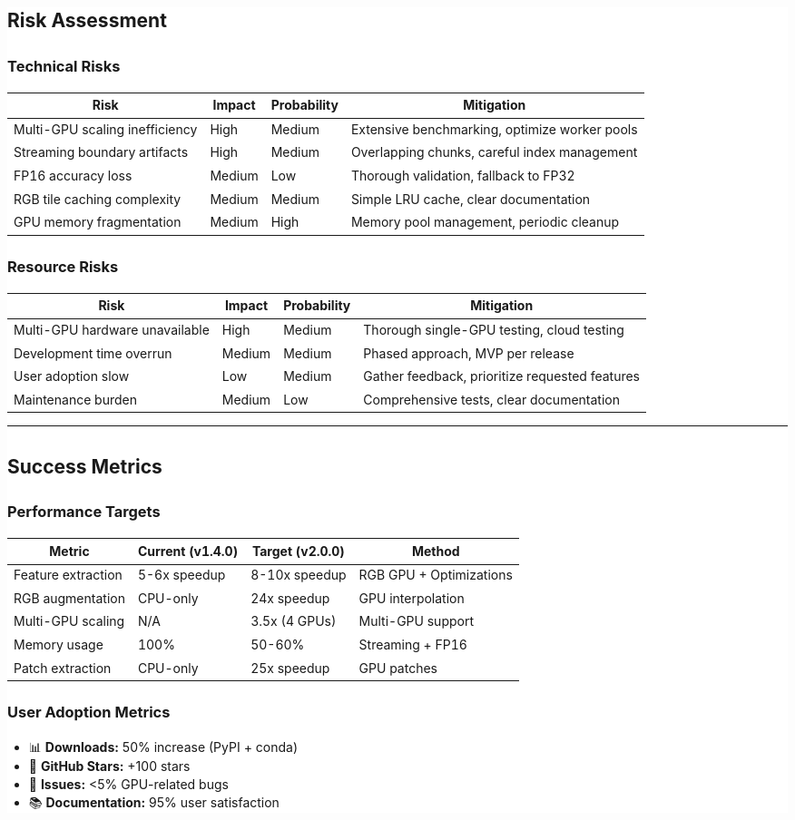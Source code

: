 ## Risk Assessment

### Technical Risks

| Risk                           | Impact | Probability | Mitigation                                    |
| ------------------------------ | ------ | ----------- | --------------------------------------------- |
| Multi-GPU scaling inefficiency | High   | Medium      | Extensive benchmarking, optimize worker pools |
| Streaming boundary artifacts   | High   | Medium      | Overlapping chunks, careful index management  |
| FP16 accuracy loss             | Medium | Low         | Thorough validation, fallback to FP32         |
| RGB tile caching complexity    | Medium | Medium      | Simple LRU cache, clear documentation         |
| GPU memory fragmentation       | Medium | High        | Memory pool management, periodic cleanup      |

### Resource Risks

| Risk                           | Impact | Probability | Mitigation                                     |
| ------------------------------ | ------ | ----------- | ---------------------------------------------- |
| Multi-GPU hardware unavailable | High   | Medium      | Thorough single-GPU testing, cloud testing     |
| Development time overrun       | Medium | Medium      | Phased approach, MVP per release               |
| User adoption slow             | Low    | Medium      | Gather feedback, prioritize requested features |
| Maintenance burden             | Medium | Low         | Comprehensive tests, clear documentation       |

---

## Success Metrics

### Performance Targets

| Metric             | Current (v1.4.0) | Target (v2.0.0) | Method                  |
| ------------------ | ---------------- | --------------- | ----------------------- |
| Feature extraction | 5-6x speedup     | 8-10x speedup   | RGB GPU + Optimizations |
| RGB augmentation   | CPU-only         | 24x speedup     | GPU interpolation       |
| Multi-GPU scaling  | N/A              | 3.5x (4 GPUs)   | Multi-GPU support       |
| Memory usage       | 100%             | 50-60%          | Streaming + FP16        |
| Patch extraction   | CPU-only         | 25x speedup     | GPU patches             |

### User Adoption Metrics

- 📊 **Downloads:** 50% increase (PyPI + conda)
- 🌟 **GitHub Stars:** +100 stars
- 💬 **Issues:** <5% GPU-related bugs
- 📚 **Documentation:** 95% user satisfaction
